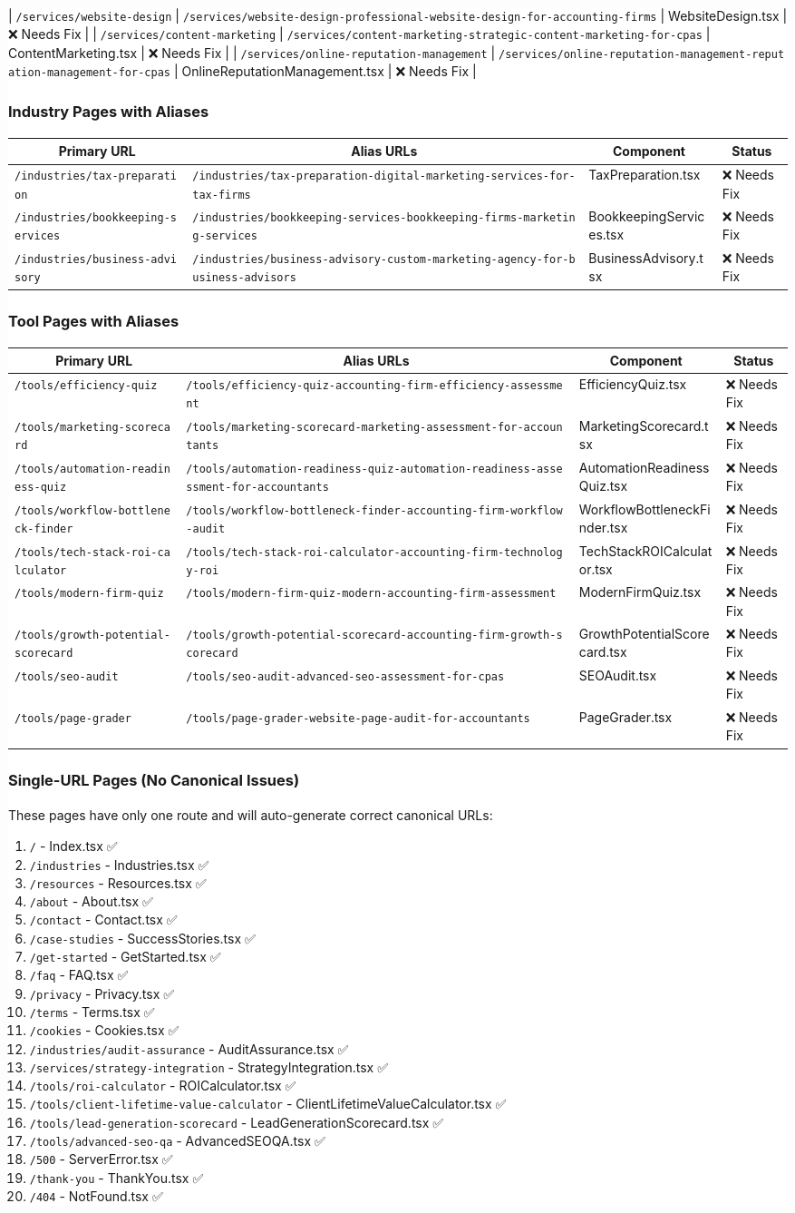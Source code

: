 | `/services/website-design` | `/services/website-design-professional-website-design-for-accounting-firms` | WebsiteDesign.tsx | ❌ Needs Fix |
| `/services/content-marketing` | `/services/content-marketing-strategic-content-marketing-for-cpas` | ContentMarketing.tsx | ❌ Needs Fix |
| `/services/online-reputation-management` | `/services/online-reputation-management-reputation-management-for-cpas` | OnlineReputationManagement.tsx | ❌ Needs Fix |

### Industry Pages with Aliases

| Primary URL | Alias URLs | Component | Status |
|------------|------------|-----------|--------|
| `/industries/tax-preparation` | `/industries/tax-preparation-digital-marketing-services-for-tax-firms` | TaxPreparation.tsx | ❌ Needs Fix |
| `/industries/bookkeeping-services` | `/industries/bookkeeping-services-bookkeeping-firms-marketing-services` | BookkeepingServices.tsx | ❌ Needs Fix |
| `/industries/business-advisory` | `/industries/business-advisory-custom-marketing-agency-for-business-advisors` | BusinessAdvisory.tsx | ❌ Needs Fix |

### Tool Pages with Aliases

| Primary URL | Alias URLs | Component | Status |
|------------|------------|-----------|--------|
| `/tools/efficiency-quiz` | `/tools/efficiency-quiz-accounting-firm-efficiency-assessment` | EfficiencyQuiz.tsx | ❌ Needs Fix |
| `/tools/marketing-scorecard` | `/tools/marketing-scorecard-marketing-assessment-for-accountants` | MarketingScorecard.tsx | ❌ Needs Fix |
| `/tools/automation-readiness-quiz` | `/tools/automation-readiness-quiz-automation-readiness-assessment-for-accountants` | AutomationReadinessQuiz.tsx | ❌ Needs Fix |
| `/tools/workflow-bottleneck-finder` | `/tools/workflow-bottleneck-finder-accounting-firm-workflow-audit` | WorkflowBottleneckFinder.tsx | ❌ Needs Fix |
| `/tools/tech-stack-roi-calculator` | `/tools/tech-stack-roi-calculator-accounting-firm-technology-roi` | TechStackROICalculator.tsx | ❌ Needs Fix |
| `/tools/modern-firm-quiz` | `/tools/modern-firm-quiz-modern-accounting-firm-assessment` | ModernFirmQuiz.tsx | ❌ Needs Fix |
| `/tools/growth-potential-scorecard` | `/tools/growth-potential-scorecard-accounting-firm-growth-scorecard` | GrowthPotentialScorecard.tsx | ❌ Needs Fix |
| `/tools/seo-audit` | `/tools/seo-audit-advanced-seo-assessment-for-cpas` | SEOAudit.tsx | ❌ Needs Fix |
| `/tools/page-grader` | `/tools/page-grader-website-page-audit-for-accountants` | PageGrader.tsx | ❌ Needs Fix |

### Single-URL Pages (No Canonical Issues)

These pages have only one route and will auto-generate correct canonical URLs:

1. `/` - Index.tsx ✅
2. `/industries` - Industries.tsx ✅
3. `/resources` - Resources.tsx ✅
4. `/about` - About.tsx ✅
5. `/contact` - Contact.tsx ✅
6. `/case-studies` - SuccessStories.tsx ✅
7. `/get-started` - GetStarted.tsx ✅
8. `/faq` - FAQ.tsx ✅
9. `/privacy` - Privacy.tsx ✅
10. `/terms` - Terms.tsx ✅
11. `/cookies` - Cookies.tsx ✅
12. `/industries/audit-assurance` - AuditAssurance.tsx ✅
13. `/services/strategy-integration` - StrategyIntegration.tsx ✅
14. `/tools/roi-calculator` - ROICalculator.tsx ✅
15. `/tools/client-lifetime-value-calculator` - ClientLifetimeValueCalculator.tsx ✅
16. `/tools/lead-generation-scorecard` - LeadGenerationScorecard.tsx ✅
17. `/tools/advanced-seo-qa` - AdvancedSEOQA.tsx ✅
18. `/500` - ServerError.tsx ✅
19. `/thank-you` - ThankYou.tsx ✅
20. `/404` - NotFound.tsx ✅
